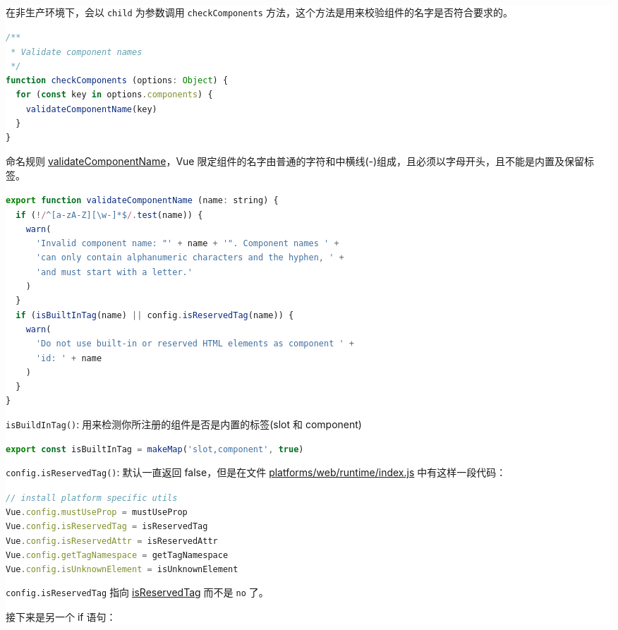在非生产环境下，会以 `child` 为参数调用 `checkComponents` 方法，这个方法是用来校验组件的名字是否符合要求的。

```js
/**
 * Validate component names
 */
function checkComponents (options: Object) {
  for (const key in options.components) {
    validateComponentName(key)
  }
}
```

命名规则 [validateComponentName](https://github.com/peiyanhuang/vue/blob/dev/src/core/util/options.js#L255)，Vue 限定组件的名字由普通的字符和中横线(-)组成，且必须以字母开头，且不能是内置及保留标签。

```js
export function validateComponentName (name: string) {
  if (!/^[a-zA-Z][\w-]*$/.test(name)) {
    warn(
      'Invalid component name: "' + name + '". Component names ' +
      'can only contain alphanumeric characters and the hyphen, ' +
      'and must start with a letter.'
    )
  }
  if (isBuiltInTag(name) || config.isReservedTag(name)) {
    warn(
      'Do not use built-in or reserved HTML elements as component ' +
      'id: ' + name
    )
  }
}
```

`isBuildInTag()`: 用来检测你所注册的组件是否是内置的标签(slot 和 component)

```js
export const isBuiltInTag = makeMap('slot,component', true)
```

`config.isReservedTag()`: 默认一直返回 false，但是在文件 [platforms/web/runtime/index.js](https://github.com/peiyanhuang/vue/blob/dev/src/platforms/web/runtime/index.js#L24) 中有这样一段代码：

```js
// install platform specific utils
Vue.config.mustUseProp = mustUseProp
Vue.config.isReservedTag = isReservedTag
Vue.config.isReservedAttr = isReservedAttr
Vue.config.getTagNamespace = getTagNamespace
Vue.config.isUnknownElement = isUnknownElement
```

`config.isReservedTag` 指向 [isReservedTag](https://github.com/peiyanhuang/vue/blob/dev/src/platforms/web/util/element.js#L36) 而不是 `no` 了。

接下来是另一个 if 语句：
